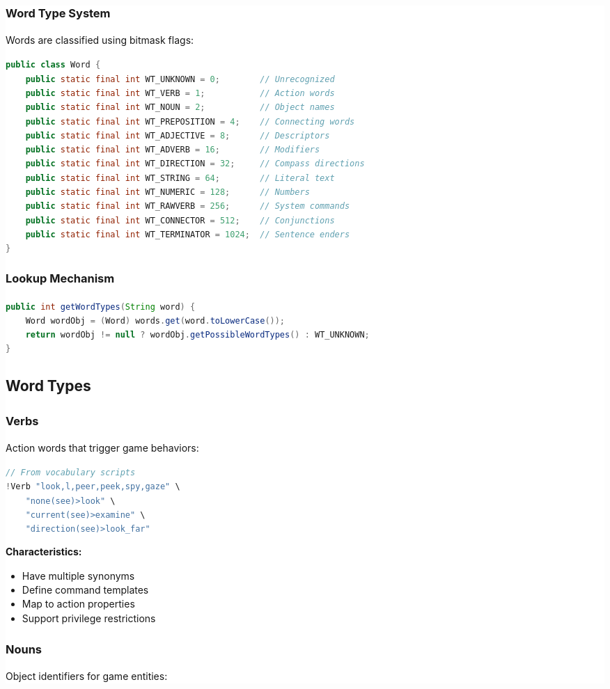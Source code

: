 ### Word Type System

Words are classified using bitmask flags:

```java
public class Word {
    public static final int WT_UNKNOWN = 0;        // Unrecognized
    public static final int WT_VERB = 1;           // Action words
    public static final int WT_NOUN = 2;           // Object names
    public static final int WT_PREPOSITION = 4;    // Connecting words
    public static final int WT_ADJECTIVE = 8;      // Descriptors
    public static final int WT_ADVERB = 16;        // Modifiers
    public static final int WT_DIRECTION = 32;     // Compass directions
    public static final int WT_STRING = 64;        // Literal text
    public static final int WT_NUMERIC = 128;      // Numbers
    public static final int WT_RAWVERB = 256;      // System commands
    public static final int WT_CONNECTOR = 512;    // Conjunctions
    public static final int WT_TERMINATOR = 1024;  // Sentence enders
}
```

### Lookup Mechanism

```java
public int getWordTypes(String word) {
    Word wordObj = (Word) words.get(word.toLowerCase());
    return wordObj != null ? wordObj.getPossibleWordTypes() : WT_UNKNOWN;
}
```

## Word Types

### Verbs

Action words that trigger game behaviors:

```java
// From vocabulary scripts
!Verb "look,l,peer,peek,spy,gaze" \
    "none(see)>look" \
    "current(see)>examine" \
    "direction(see)>look_far"
```

**Characteristics:**
- Have multiple synonyms
- Define command templates
- Map to action properties
- Support privilege restrictions

### Nouns

Object identifiers for game entities:
